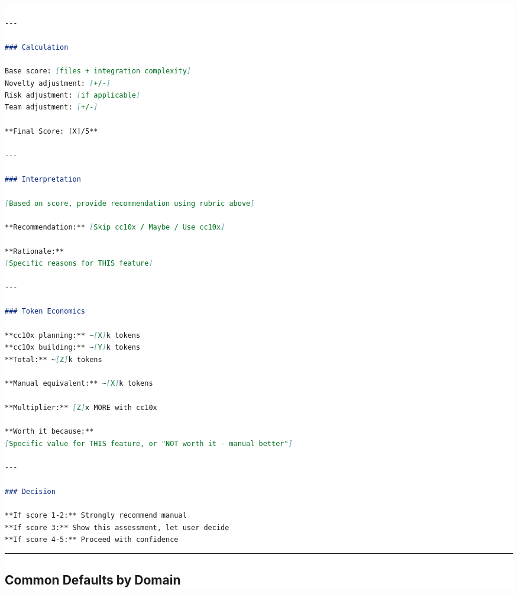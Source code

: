 ```markdown

---

### Calculation

Base score: [files + integration complexity]
Novelty adjustment: [+/-]
Risk adjustment: [if applicable]
Team adjustment: [+/-]

**Final Score: [X]/5**

---

### Interpretation

[Based on score, provide recommendation using rubric above]

**Recommendation:** [Skip cc10x / Maybe / Use cc10x]

**Rationale:**
[Specific reasons for THIS feature]

---

### Token Economics

**cc10x planning:** ~[X]k tokens
**cc10x building:** ~[Y]k tokens
**Total:** ~[Z]k tokens

**Manual equivalent:** ~[X]k tokens

**Multiplier:** [Z]x MORE with cc10x

**Worth it because:**
[Specific value for THIS feature, or "NOT worth it - manual better"]

---

### Decision

**If score 1-2:** Strongly recommend manual
**If score 3:** Show this assessment, let user decide
**If score 4-5:** Proceed with confidence
```

---

## Common Defaults by Domain
